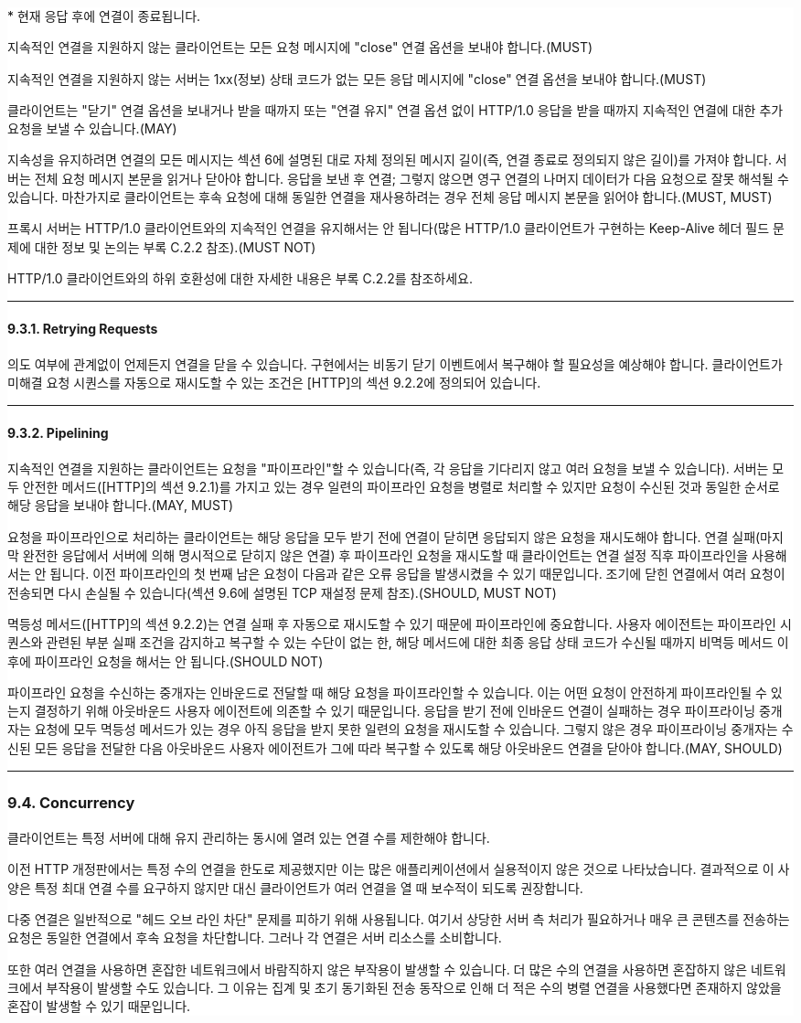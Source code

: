 \* 현재 응답 후에 연결이 종료됩니다.

지속적인 연결을 지원하지 않는 클라이언트는 모든 요청 메시지에 "close" 연결 옵션을 보내야 합니다.\(MUST\)

지속적인 연결을 지원하지 않는 서버는 1xx\(정보\) 상태 코드가 없는 모든 응답 메시지에 "close" 연결 옵션을 보내야 합니다.\(MUST\)

클라이언트는 "닫기" 연결 옵션을 보내거나 받을 때까지 또는 "연결 유지" 연결 옵션 없이 HTTP/1.0 응답을 받을 때까지 지속적인 연결에 대한 추가 요청을 보낼 수 있습니다.\(MAY\)

지속성을 유지하려면 연결의 모든 메시지는 섹션 6에 설명된 대로 자체 정의된 메시지 길이\(즉, 연결 종료로 정의되지 않은 길이\)를 가져야 합니다. 서버는 전체 요청 메시지 본문을 읽거나 닫아야 합니다. 응답을 보낸 후 연결; 그렇지 않으면 영구 연결의 나머지 데이터가 다음 요청으로 잘못 해석될 수 있습니다. 마찬가지로 클라이언트는 후속 요청에 대해 동일한 연결을 재사용하려는 경우 전체 응답 메시지 본문을 읽어야 합니다.\(MUST, MUST\)

프록시 서버는 HTTP/1.0 클라이언트와의 지속적인 연결을 유지해서는 안 됩니다\(많은 HTTP/1.0 클라이언트가 구현하는 Keep-Alive 헤더 필드 문제에 대한 정보 및 논의는 부록 C.2.2 참조\).\(MUST NOT\)

HTTP/1.0 클라이언트와의 하위 호환성에 대한 자세한 내용은 부록 C.2.2를 참조하세요.

---
#### **9.3.1.  Retrying Requests**

의도 여부에 관계없이 언제든지 연결을 닫을 수 있습니다. 구현에서는 비동기 닫기 이벤트에서 복구해야 할 필요성을 예상해야 합니다. 클라이언트가 미해결 요청 시퀀스를 자동으로 재시도할 수 있는 조건은 \[HTTP\]의 섹션 9.2.2에 정의되어 있습니다.

---
#### **9.3.2.  Pipelining**

지속적인 연결을 지원하는 클라이언트는 요청을 "파이프라인"할 수 있습니다\(즉, 각 응답을 기다리지 않고 여러 요청을 보낼 수 있습니다\). 서버는 모두 안전한 메서드\(\[HTTP\]의 섹션 9.2.1\)를 가지고 있는 경우 일련의 파이프라인 요청을 병렬로 처리할 수 있지만 요청이 수신된 것과 동일한 순서로 해당 응답을 보내야 합니다.\(MAY, MUST\)

요청을 파이프라인으로 처리하는 클라이언트는 해당 응답을 모두 받기 전에 연결이 닫히면 응답되지 않은 요청을 재시도해야 합니다. 연결 실패\(마지막 완전한 응답에서 서버에 의해 명시적으로 닫히지 않은 연결\) 후 파이프라인 요청을 재시도할 때 클라이언트는 연결 설정 직후 파이프라인을 사용해서는 안 됩니다. 이전 파이프라인의 첫 번째 남은 요청이 다음과 같은 오류 응답을 발생시켰을 수 있기 때문입니다. 조기에 닫힌 연결에서 여러 요청이 전송되면 다시 손실될 수 있습니다\(섹션 9.6에 설명된 TCP 재설정 문제 참조\).\(SHOULD, MUST NOT\)

멱등성 메서드\(\[HTTP\]의 섹션 9.2.2\)는 연결 실패 후 자동으로 재시도할 수 있기 때문에 파이프라인에 중요합니다. 사용자 에이전트는 파이프라인 시퀀스와 관련된 부분 실패 조건을 감지하고 복구할 수 있는 수단이 없는 한, 해당 메서드에 대한 최종 응답 상태 코드가 수신될 때까지 비멱등 메서드 이후에 파이프라인 요청을 해서는 안 됩니다.\(SHOULD NOT\)

파이프라인 요청을 수신하는 중개자는 인바운드로 전달할 때 해당 요청을 파이프라인할 수 있습니다. 이는 어떤 요청이 안전하게 파이프라인될 수 있는지 결정하기 위해 아웃바운드 사용자 에이전트에 의존할 수 있기 때문입니다. 응답을 받기 전에 인바운드 연결이 실패하는 경우 파이프라이닝 중개자는 요청에 모두 멱등성 메서드가 있는 경우 아직 응답을 받지 못한 일련의 요청을 재시도할 수 있습니다. 그렇지 않은 경우 파이프라이닝 중개자는 수신된 모든 응답을 전달한 다음 아웃바운드 사용자 에이전트가 그에 따라 복구할 수 있도록 해당 아웃바운드 연결을 닫아야 합니다.\(MAY, SHOULD\)

---
### **9.4.  Concurrency**

클라이언트는 특정 서버에 대해 유지 관리하는 동시에 열려 있는 연결 수를 제한해야 합니다.

이전 HTTP 개정판에서는 특정 수의 연결을 한도로 제공했지만 이는 많은 애플리케이션에서 실용적이지 않은 것으로 나타났습니다. 결과적으로 이 사양은 특정 최대 연결 수를 요구하지 않지만 대신 클라이언트가 여러 연결을 열 때 보수적이 되도록 권장합니다.

다중 연결은 일반적으로 "헤드 오브 라인 차단" 문제를 피하기 위해 사용됩니다. 여기서 상당한 서버 측 처리가 필요하거나 매우 큰 콘텐츠를 전송하는 요청은 동일한 연결에서 후속 요청을 차단합니다. 그러나 각 연결은 서버 리소스를 소비합니다.

또한 여러 연결을 사용하면 혼잡한 네트워크에서 바람직하지 않은 부작용이 발생할 수 있습니다. 더 많은 수의 연결을 사용하면 혼잡하지 않은 네트워크에서 부작용이 발생할 수도 있습니다. 그 이유는 집계 및 초기 동기화된 전송 동작으로 인해 더 적은 수의 병렬 연결을 사용했다면 존재하지 않았을 혼잡이 발생할 수 있기 때문입니다.
